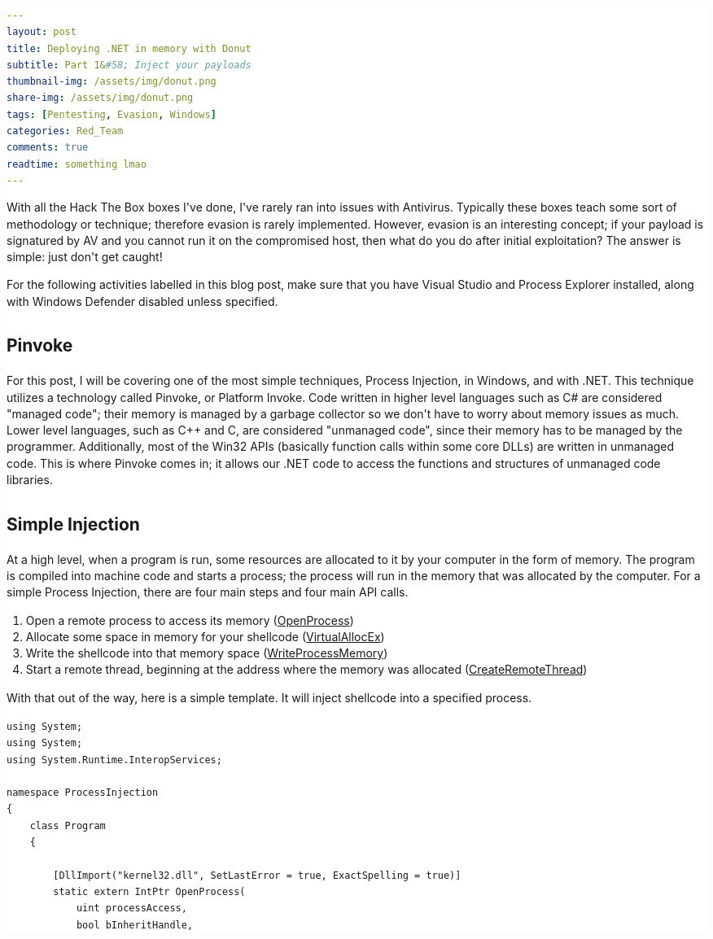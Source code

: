 ```yaml
---
layout: post
title: Deploying .NET in memory with Donut
subtitle: Part 1&#58; Inject your payloads
thumbnail-img: /assets/img/donut.png
share-img: /assets/img/donut.png
tags: [Pentesting, Evasion, Windows]
categories: Red_Team
comments: true
readtime: something lmao
---
```

With all the Hack The Box boxes I've done, I've rarely ran into issues with Antivirus. Typically these boxes teach some sort of methodology or technique; therefore evasion is rarely implemented. However, evasion is an interesting concept; if your payload is signatured by AV and you cannot run it on the compromised host, then what do you do after initial exploitation? The answer is simple: just don't get caught!

For the following activities labelled in this blog post, make sure that you have Visual Studio and Process Explorer installed, along with Windows Defender disabled unless specified.

## Pinvoke
For this post, I will be covering one of the most simple techniques, Process Injection, in Windows, and with .NET. This technique utilizes a technology called Pinvoke, or Platform Invoke. Code written in higher level languages such as C# are considered "managed code"; their memory is managed by a garbage collector so we don't have to worry about memory issues as much. Lower level languages, such as C++ and C, are considered "unmanaged code", since their memory has to be managed by the programmer. Additionally, most of the Win32 APIs (basically function calls within some core DLLs) are written in unmanaged code. This is where Pinvoke comes in; it allows our .NET code to access the functions and structures of unmanaged code libraries. 

## Simple Injection
At a high level, when a program is run, some resources are allocated to it by your computer in the form of memory. The program is compiled into machine code and starts a process; the process will run in the memory that was allocated by the computer. For a simple Process Injection, there are four main steps and four main API calls. 

1. Open a remote process to access its memory ([OpenProcess](https://docs.microsoft.com/en-us/windows/win32/api/processthreadsapi/nf-processthreadsapi-openprocess))
2. Allocate some space in memory for your shellcode ([VirtualAllocEx](https://docs.microsoft.com/en-us/windows/win32/api/memoryapi/nf-memoryapi-virtualallocex))
3. Write the shellcode into that memory space ([WriteProcessMemory](https://docs.microsoft.com/en-us/windows/win32/api/memoryapi/nf-memoryapi-writeprocessmemory))
4. Start a remote thread, beginning at the address where the memory was allocated ([CreateRemoteThread](https://docs.microsoft.com/en-us/windows/win32/api/processthreadsapi/nf-processthreadsapi-createremotethread))

With that out of the way, here is a simple template. It will inject shellcode into a specified  process.
```
using System;
using System;
using System.Runtime.InteropServices;

namespace ProcessInjection
{
    class Program
    {

        [DllImport("kernel32.dll", SetLastError = true, ExactSpelling = true)]
        static extern IntPtr OpenProcess(
            uint processAccess,
            bool bInheritHandle,
```